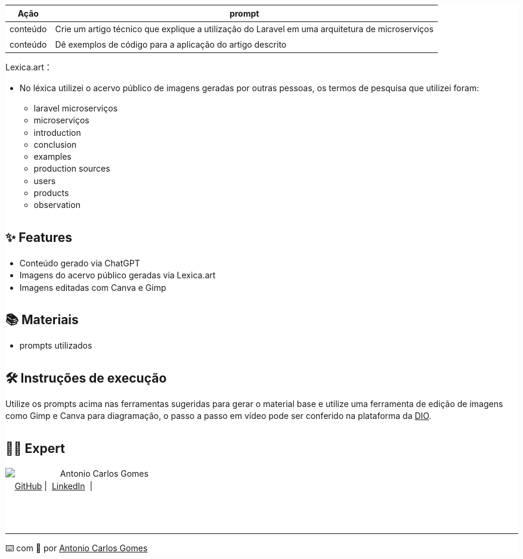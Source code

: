 |   Ação   | prompt                                                                                                                                                                                                                                                                         |
| :------: | ------------------------------------------------------------------------------------------------------------------------------------------------------------------------------------------------------------------------------------------------------------------------------ |
|  conteúdo  | Crie um artigo técnico que explique a utilização do Laravel em uma arquitetura de microserviços                                                                                                                                                                                                     |
| conteúdo | Dê exemplos de código para a aplicação do artigo descrito  |


Lexica.art：

- No léxica utilizei o acervo público de imagens geradas por outras pessoas, os termos de pesquisa que utilizei foram:

  - laravel microserviços
  - microserviços
  - introduction
  - conclusion
  - examples
  - production sources
  - users
  - products
  - observation







## ✨ Features

- Conteúdo gerado via ChatGPT
- Imagens do acervo público geradas via Lexica.art
- Imagens editadas com Canva e Gimp

## 📚 Materiais

- prompts utilizados

## 🛠️ Instruções de execução

Utilize os prompts acima nas ferramentas sugeridas para gerar o material base e utilize uma ferramenta de edição de imagens como Gimp e Canva para diagramação, o passo a passo em vídeo pode ser conferido na plataforma da [DIO](https://dio.me).

## 👨‍💻 Expert

<p>
    <img 
      align=left 
      margin=10 
      width=80 
      src="https://avatars.githubusercontent.com/u/153921974?v=4"
    />
    <p>&nbsp&nbsp&nbspAntonio Carlos Gomes<br>
    &nbsp&nbsp&nbsp
    <a href="https://github.com/acgomes68">
    GitHub</a>&nbsp;|&nbsp;
    <a href="https://www.linkedin.com/in/antonio-carlos-gomes/">LinkedIn</a>
&nbsp;|</p>
</p>
<br/><br/>
<p>

---

⌨️ com 💜 por [Antonio Carlos Gomes](https://github.com/acgomes68)